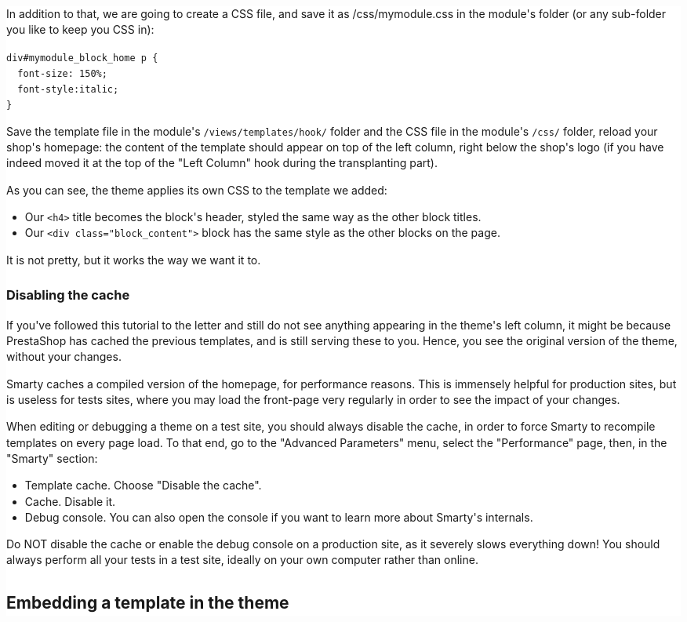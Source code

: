 
In addition to that, we are going to create a CSS file, and save it as
/css/mymodule.css in the module's folder (or any sub-folder you like to
keep you CSS in):

    div#mymodule_block_home p {
      font-size: 150%;
      font-style:italic;
    }

Save the template file in the module's `/views/templates/hook/` folder
and the CSS file in the module's `/css/` folder, reload your shop's
homepage: the content of the template should appear on top of the left
column, right below the shop's logo (if you have indeed moved it at the
top of the "Left Column" hook during the transplanting part).

As you can see, the theme applies its own CSS to the template we added:

-   Our `<h4>` title becomes the block's header, styled the same way as
    the other block titles.
-   Our `<div class="block_content">` block has the same style as the
    other blocks on the page.

It is not pretty, but it works the way we want it to.

### Disabling the cache

If you've followed this tutorial to the letter and still do not see
anything appearing in the theme's left column, it might be because
PrestaShop has cached the previous templates, and is still serving these
to you. Hence, you see the original version of the theme, without your
changes.

Smarty caches a compiled version of the homepage, for performance
reasons. This is immensely helpful for production sites, but is useless
for tests sites, where you may load the front-page very regularly in
order to see the impact of your changes.

When editing or debugging a theme on a test site, you should always
disable the cache, in order to force Smarty to recompile templates on
every page load. To that end, go to the "Advanced Parameters" menu,
select the "Performance" page, then, in the "Smarty" section:

-   Template cache. Choose "Disable the cache".
-   Cache. Disable it.
-   Debug console. You can also open the console if you want to learn
    more about Smarty's internals.

Do NOT disable the cache or enable the debug console on a production
site, as it severely slows everything down! You should always perform
all your tests in a test site, ideally on your own computer rather than
online.

Embedding a template in the theme
---------------------------------
